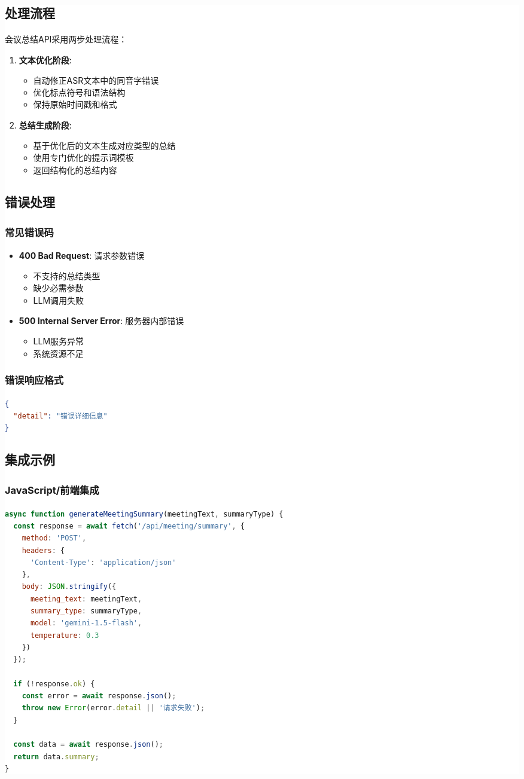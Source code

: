 ## 处理流程

会议总结API采用两步处理流程：

1. **文本优化阶段**: 
   - 自动修正ASR文本中的同音字错误
   - 优化标点符号和语法结构
   - 保持原始时间戳和格式

2. **总结生成阶段**:
   - 基于优化后的文本生成对应类型的总结
   - 使用专门优化的提示词模板
   - 返回结构化的总结内容

## 错误处理

### 常见错误码

- **400 Bad Request**: 请求参数错误
  - 不支持的总结类型
  - 缺少必需参数
  - LLM调用失败

- **500 Internal Server Error**: 服务器内部错误
  - LLM服务异常
  - 系统资源不足

### 错误响应格式

```json
{
  "detail": "错误详细信息"
}
```

## 集成示例

### JavaScript/前端集成

```javascript
async function generateMeetingSummary(meetingText, summaryType) {
  const response = await fetch('/api/meeting/summary', {
    method: 'POST',
    headers: {
      'Content-Type': 'application/json'
    },
    body: JSON.stringify({
      meeting_text: meetingText,
      summary_type: summaryType,
      model: 'gemini-1.5-flash',
      temperature: 0.3
    })
  });

  if (!response.ok) {
    const error = await response.json();
    throw new Error(error.detail || '请求失败');
  }

  const data = await response.json();
  return data.summary;
}
```
